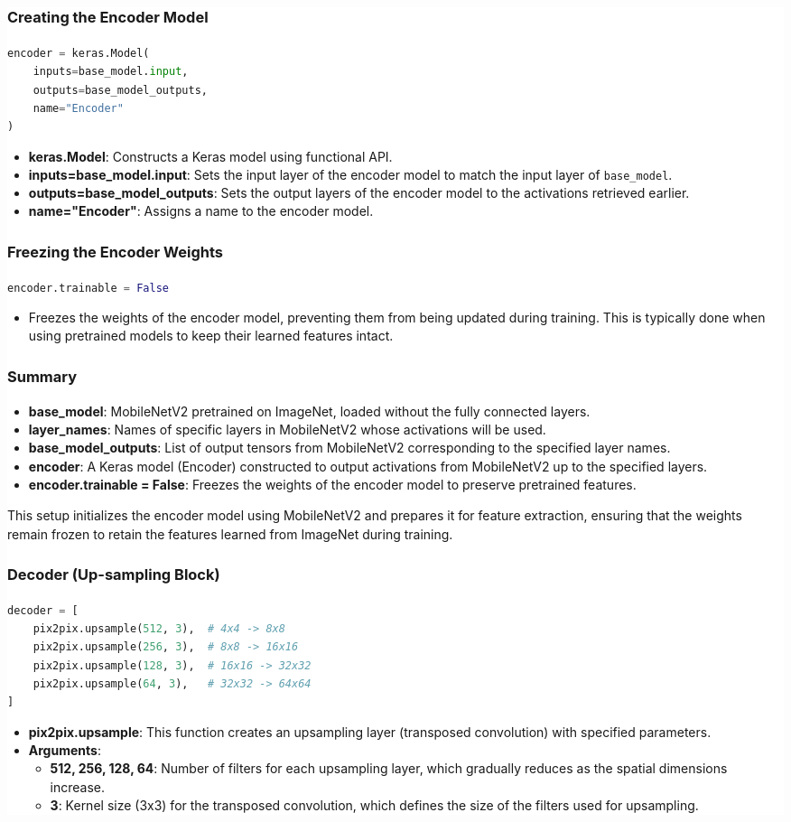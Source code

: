 ### Creating the Encoder Model
```python
encoder = keras.Model(
    inputs=base_model.input,
    outputs=base_model_outputs,
    name="Encoder"
)
```
- **keras.Model**: Constructs a Keras model using functional API.
- **inputs=base_model.input**: Sets the input layer of the encoder model to match the input layer of `base_model`.
- **outputs=base_model_outputs**: Sets the output layers of the encoder model to the activations retrieved earlier.
- **name="Encoder"**: Assigns a name to the encoder model.

### Freezing the Encoder Weights
```python
encoder.trainable = False
```
- Freezes the weights of the encoder model, preventing them from being updated during training. This is typically done when using pretrained models to keep their learned features intact.

### Summary
- **base_model**: MobileNetV2 pretrained on ImageNet, loaded without the fully connected layers.
- **layer_names**: Names of specific layers in MobileNetV2 whose activations will be used.
- **base_model_outputs**: List of output tensors from MobileNetV2 corresponding to the specified layer names.
- **encoder**: A Keras model (Encoder) constructed to output activations from MobileNetV2 up to the specified layers.
- **encoder.trainable = False**: Freezes the weights of the encoder model to preserve pretrained features.

This setup initializes the encoder model using MobileNetV2 and prepares it for feature extraction, ensuring that the weights remain frozen to retain the features learned from ImageNet during training.


### Decoder (Up-sampling Block)
```python
decoder = [
    pix2pix.upsample(512, 3),  # 4x4 -> 8x8
    pix2pix.upsample(256, 3),  # 8x8 -> 16x16
    pix2pix.upsample(128, 3),  # 16x16 -> 32x32
    pix2pix.upsample(64, 3),   # 32x32 -> 64x64
]
```
- **pix2pix.upsample**: This function creates an upsampling layer (transposed convolution) with specified parameters.
- **Arguments**:
  - **512, 256, 128, 64**: Number of filters for each upsampling layer, which gradually reduces as the spatial dimensions increase.
  - **3**: Kernel size (3x3) for the transposed convolution, which defines the size of the filters used for upsampling.
